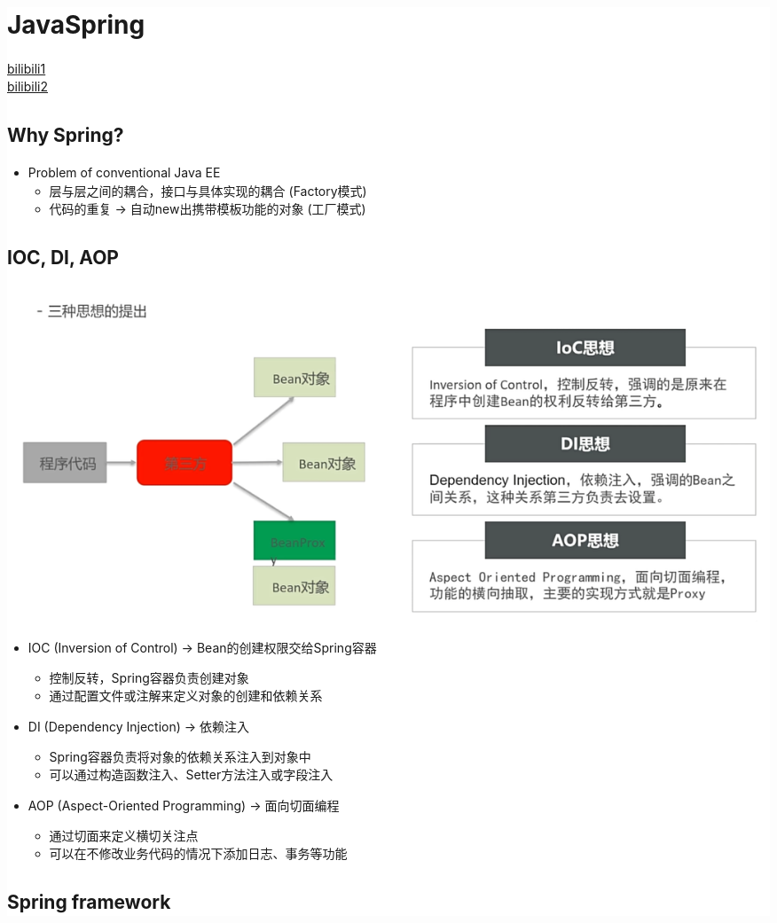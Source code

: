# JavaSpring

[bilibili1](https://www.bilibili.com/video/BV1WZ4y1P7Bp)  
[bilibili2](https://www.bilibili.com/video/BV1rt4y1u7q5)

## Why Spring?
- Problem of conventional Java EE
  - 层与层之间的耦合，接口与具体实现的耦合 (Factory模式)
  - 代码的重复 -> 自动new出携带模板功能的对象 (工厂模式)

## IOC, DI, AOP
![Spring Architecture](./Images/IOCDIAOP.png)

- IOC (Inversion of Control) -> Bean的创建权限交给Spring容器
  - 控制反转，Spring容器负责创建对象
  - 通过配置文件或注解来定义对象的创建和依赖关系

- DI (Dependency Injection) -> 依赖注入
  - Spring容器负责将对象的依赖关系注入到对象中
  - 可以通过构造函数注入、Setter方法注入或字段注入

- AOP (Aspect-Oriented Programming) -> 面向切面编程
    - 通过切面来定义横切关注点
    - 可以在不修改业务代码的情况下添加日志、事务等功能

## Spring framework